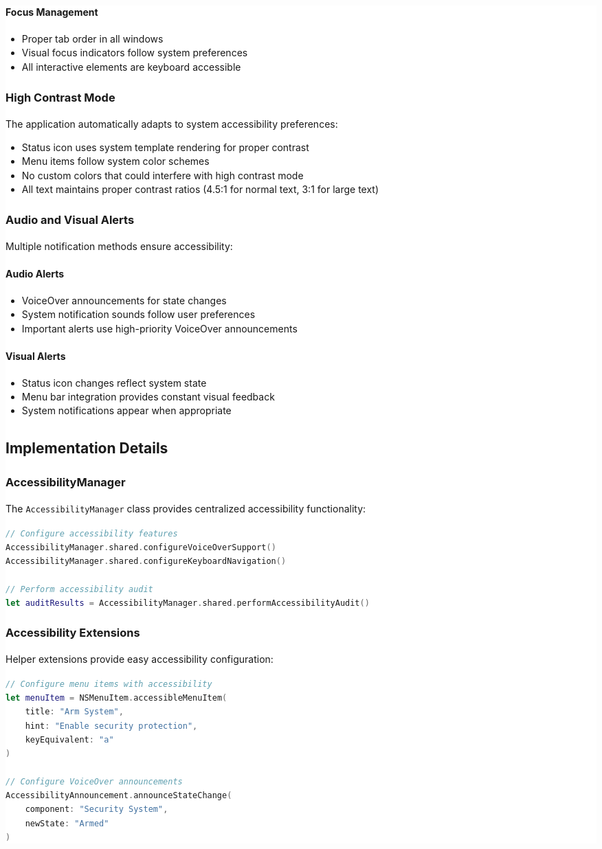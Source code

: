 #### Focus Management

- Proper tab order in all windows
- Visual focus indicators follow system preferences
- All interactive elements are keyboard accessible

### High Contrast Mode

The application automatically adapts to system accessibility preferences:

- Status icon uses system template rendering for proper contrast
- Menu items follow system color schemes
- No custom colors that could interfere with high contrast mode
- All text maintains proper contrast ratios (4.5:1 for normal text, 3:1 for large text)

### Audio and Visual Alerts

Multiple notification methods ensure accessibility:

#### Audio Alerts

- VoiceOver announcements for state changes
- System notification sounds follow user preferences
- Important alerts use high-priority VoiceOver announcements

#### Visual Alerts

- Status icon changes reflect system state
- Menu bar integration provides constant visual feedback
- System notifications appear when appropriate

## Implementation Details

### AccessibilityManager

The `AccessibilityManager` class provides centralized accessibility functionality:

```swift
// Configure accessibility features
AccessibilityManager.shared.configureVoiceOverSupport()
AccessibilityManager.shared.configureKeyboardNavigation()

// Perform accessibility audit
let auditResults = AccessibilityManager.shared.performAccessibilityAudit()
```

### Accessibility Extensions

Helper extensions provide easy accessibility configuration:

```swift
// Configure menu items with accessibility
let menuItem = NSMenuItem.accessibleMenuItem(
    title: "Arm System",
    hint: "Enable security protection",
    keyEquivalent: "a"
)

// Configure VoiceOver announcements
AccessibilityAnnouncement.announceStateChange(
    component: "Security System", 
    newState: "Armed"
)
```
